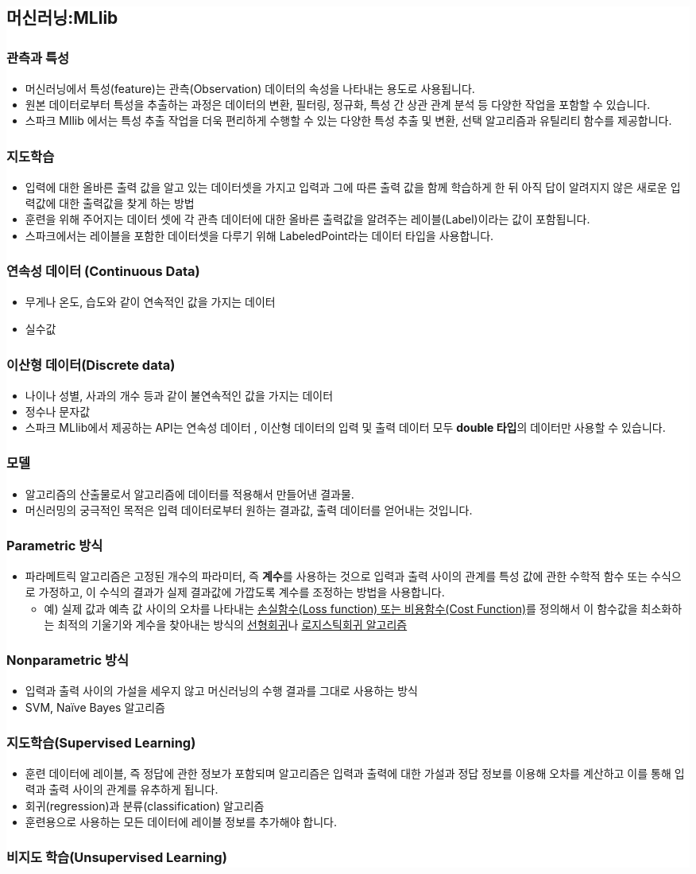 ## 머신러닝:MLlib

### 관측과 특성

- 머신러닝에서 특성(feature)는 관측(Observation) 데이터의 속성을 나타내는 용도로 사용됩니다.
- 원본 데이터로부터 특성을 추출하는 과정은 데이터의 변환, 필터링, 정규화, 특성 간 상관 관계 분석 등 다양한 작업을 포함할 수 있습니다.
- 스파크 Mllib 에서는 특성 추출 작업을 더욱 편리하게 수행할 수 있는 다양한 특성 추출 및 변환, 선택 알고리즘과 유틸리티 함수를 제공합니다.

### 지도학습

- 입력에 대한 올바른 출력 값을 알고 있는 데이터셋을 가지고 입력과 그에 따른 출력 값을 함께 학습하게 한 뒤 아직 답이 알려지지 않은 새로운 입력값에 대한 출력값을 찾게 하는 방법
- 훈련을 위해 주어지는 데이터 셋에 각 관측 데이터에 대한 올바른 출력값을 알려주는 레이블(Label)이라는 값이 포함됩니다.
- 스파크에서는 레이블을 포함한 데이터셋을 다루기 위해 LabeledPoint라는 데이터 타입을 사용합니다.

### 연속성 데이터 (Continuous Data)

- 무게나 온도, 습도와 같이 연속적인 값을 가지는 데이터

- 실수값

### 이산형 데이터(Discrete data)

- 나이나 성별, 사과의 개수 등과 같이 불연속적인 값을 가지는 데이터
- 정수나 문자값
- 스파크 MLlib에서 제공하는 API는 연속성 데이터 , 이산형 데이터의 입력 및 출력 데이터 모두 **double 타입**의 데이터만 사용할 수 있습니다.

### 모델

- 알고리즘의 산출물로서 알고리즘에 데이터를 적용해서 만들어낸 결과물.
- 머신러밍의 궁극적인 목적은 입력 데이터로부터 원하는 결과값, 출력 데이터를 얻어내는 것입니다.

### Parametric 방식

- 파라메트릭 알고리즘은 고정된 개수의 파라미터, 즉 **계수**를 사용하는 것으로 입력과 출력 사이의 관계를 특성 값에 관한 수학적 함수 또는 수식으로 가정하고, 이 수식의 결과가 실제 결과값에 가깝도록 계수를 조정하는 방법을 사용합니다.
  - 예) 실제 값과 예측 값 사이의 오차를 나타내는 <u>손실함수(Loss function) 또는 비용함수(Cost Function)</u>를 정의해서 이 함수값을 최소화하는 최적의 기울기와 계수을 찾아내는 방식의 <u>선형회귀</u>나 <u>로지스틱회귀 알고리즘</u>

### Nonparametric 방식

- 입력과 출력 사이의 가설을 세우지 않고 머신러닝의 수행 결과를 그대로 사용하는 방식
- SVM, Naïve Bayes 알고리즘

### 지도학습(Supervised Learning)

- 훈련 데이터에 레이블, 즉 정답에 관한 정보가 포함되며 알고리즘은 입력과 출력에 대한 가설과 정답 정보를 이용해 오차를 계산하고 이를 통해 입력과 출력 사이의 관계를 유추하게 됩니다.
- 회귀(regression)과 분류(classification) 알고리즘
- 훈련용으로 사용하는 모든 데이터에 레이블 정보를 추가해야 합니다.

### 비지도 학습(Unsupervised Learning)
